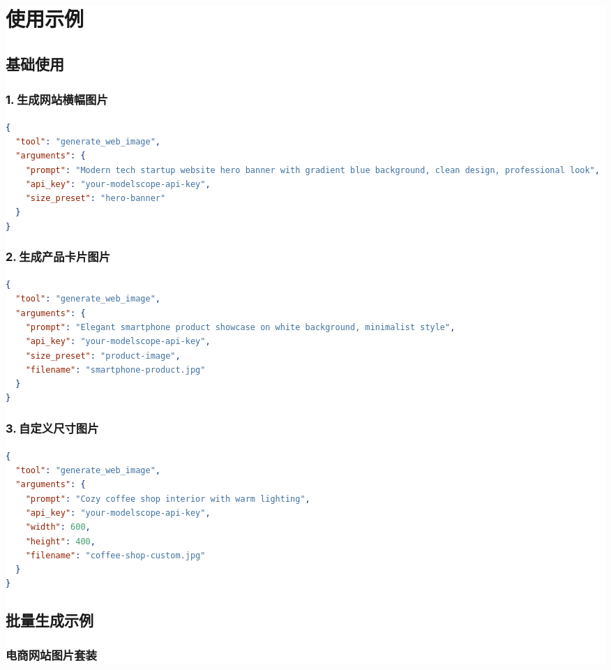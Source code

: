 # 使用示例

## 基础使用

### 1. 生成网站横幅图片

```json
{
  "tool": "generate_web_image",
  "arguments": {
    "prompt": "Modern tech startup website hero banner with gradient blue background, clean design, professional look",
    "api_key": "your-modelscope-api-key",
    "size_preset": "hero-banner"
  }
}
```

### 2. 生成产品卡片图片

```json
{
  "tool": "generate_web_image",
  "arguments": {
    "prompt": "Elegant smartphone product showcase on white background, minimalist style",
    "api_key": "your-modelscope-api-key",
    "size_preset": "product-image",
    "filename": "smartphone-product.jpg"
  }
}
```

### 3. 自定义尺寸图片

```json
{
  "tool": "generate_web_image",
  "arguments": {
    "prompt": "Cozy coffee shop interior with warm lighting",
    "api_key": "your-modelscope-api-key",
    "width": 600,
    "height": 400,
    "filename": "coffee-shop-custom.jpg"
  }
}
```

## 批量生成示例

### 电商网站图片套装
